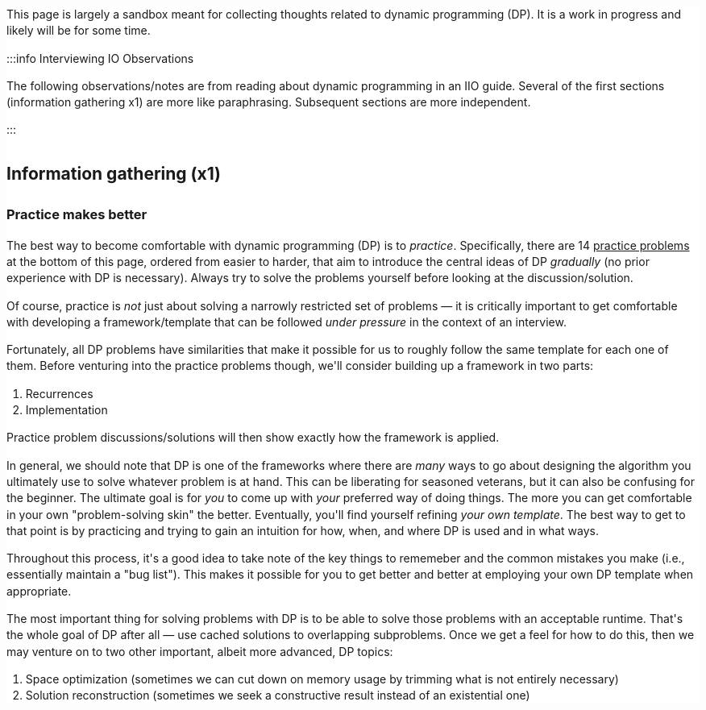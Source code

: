 This page is largely a sandbox meant for collecting thoughts related to dynamic programming (DP). It is a work in progress and likely will be for some time.



<TOCInline toc={toc} minHeadingLevel={2} maxHeadingLevel={4} />

:::info Interviewing IO Observations

The following observations/notes are from reading about dynamic programming in an IIO guide. Several of the first sections (information gathering x1) are more like paraphrasing. Subsequent sections are more independent.

:::

## Information gathering (x1)

### Practice makes better

The best way to become comfortable with dynamic programming (DP) is to *practice*. Specifically, there are 14 [practice problems](#practice-problems) at the bottom of this page, ordered from easier to harder, that aim to introduce the central ideas of DP *gradually* (no prior experience with DP is necessary). Always try to solve the problems yourself before looking at the discussion/solution.

Of course, practice is *not* just about solving a narrowly restricted set of problems &#8212; it is critically important to get comfortable with developing a framework/template that can be followed *under pressure* in the context of an interview.

Fortunately, all DP problems have similarities that make it possible for us to roughly follow the same template for each one of them. Before venturing into the practice problems though, we'll consider building up a framework in two parts:

1. Recurrences
2. Implementation

Practice problem discussions/solutions will then show exactly how the framework is applied.

In general, we should note that DP is one of the frameworks where there are *many* ways to go about designing the algorithm you ultimately use to solve whatever problem is at hand. This can be liberating for seasoned veterans, but it can also be confusing for the beginner. The ultimate goal is for *you* to come up with *your* preferred way of doing things. The more you can get comfortable in your own "problem-solving skin" the better. Eventually, you'll find yourself refining *your own template*. The best way to get to that point is by practicing and trying to gain an intuition for how, when, and where DP is used and in what ways.

Throughout this process, it's a good idea to take note of the key things to rememeber and the common mistakes you make (i.e., essentially maintain a "bug list"). This makes it possible for you to get better and better at employing your own DP template when appropriate.

The most important thing for solving problems with DP is to be able to solve those problems with an acceptable runtime. That's the whole goal of DP after all &#8212; use cached solutions to overlapping subproblems. Once we get a feel for how to do this, then we may venture on to two other important, albeit more advanced, DP topics:

1. Space optimization (sometimes we can cut down on memory usage by trimming what is not entirely necessary)
2. Solution reconstruction (sometimes we seek a constructive result instead of an existential one)
